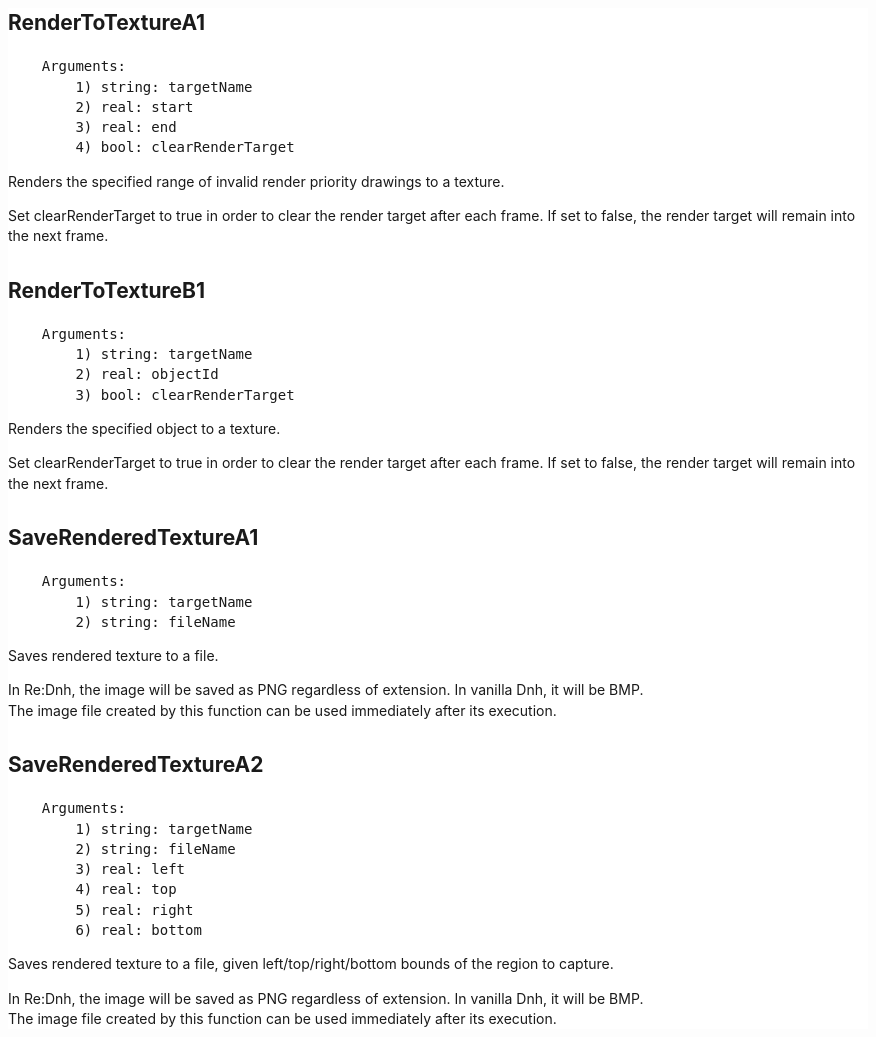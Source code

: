 ## RenderToTextureA1
<pre>
    Arguments:
        1) string: targetName
        2) real: start
        3) real: end
        4) bool: clearRenderTarget
</pre>
Renders the specified range of invalid render priority drawings to a texture.

Set clearRenderTarget to true in order to clear the render target after each frame. If set to false, the render target will remain into the next frame.

## RenderToTextureB1
<pre>
    Arguments:
        1) string: targetName
        2) real: objectId
        3) bool: clearRenderTarget
</pre>
Renders the specified object to a texture.

Set clearRenderTarget to true in order to clear the render target after each frame. If set to false, the render target will remain into the next frame.

## SaveRenderedTextureA1
<pre>
    Arguments:
        1) string: targetName
        2) string: fileName
</pre>
Saves rendered texture to a file.

In Re:Dnh, the image will be saved as PNG regardless of extension. In vanilla Dnh, it will be BMP.\
The image file created by this function can be used immediately after its execution.

## SaveRenderedTextureA2
<pre>
    Arguments:
        1) string: targetName
        2) string: fileName
        3) real: left
        4) real: top
        5) real: right
        6) real: bottom
</pre>
Saves rendered texture to a file, given left/top/right/bottom bounds of the region to capture.

In Re:Dnh, the image will be saved as PNG regardless of extension. In vanilla Dnh, it will be BMP.\
The image file created by this function can be used immediately after its execution.
